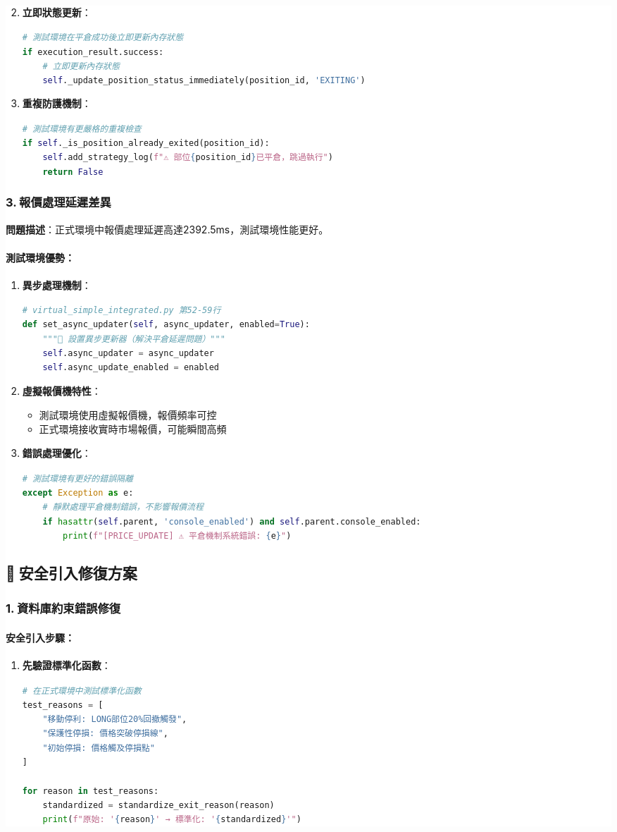 2. **立即狀態更新**：
   ```python
   # 測試環境在平倉成功後立即更新內存狀態
   if execution_result.success:
       # 立即更新內存狀態
       self._update_position_status_immediately(position_id, 'EXITING')
   ```

3. **重複防護機制**：
   ```python
   # 測試環境有更嚴格的重複檢查
   if self._is_position_already_exited(position_id):
       self.add_strategy_log(f"⚠️ 部位{position_id}已平倉，跳過執行")
       return False
   ```

### 3. 報價處理延遲差異

**問題描述**：正式環境中報價處理延遲高達2392.5ms，測試環境性能更好。

#### 測試環境優勢：

1. **異步處理機制**：
   ```python
   # virtual_simple_integrated.py 第52-59行
   def set_async_updater(self, async_updater, enabled=True):
       """🚀 設置異步更新器（解決平倉延遲問題）"""
       self.async_updater = async_updater
       self.async_update_enabled = enabled
   ```

2. **虛擬報價機特性**：
   - 測試環境使用虛擬報價機，報價頻率可控
   - 正式環境接收實時市場報價，可能瞬間高頻

3. **錯誤處理優化**：
   ```python
   # 測試環境有更好的錯誤隔離
   except Exception as e:
       # 靜默處理平倉機制錯誤，不影響報價流程
       if hasattr(self.parent, 'console_enabled') and self.parent.console_enabled:
           print(f"[PRICE_UPDATE] ⚠️ 平倉機制系統錯誤: {e}")
   ```

## 🔧 安全引入修復方案

### 1. 資料庫約束錯誤修復

#### 安全引入步驟：

1. **先驗證標準化函數**：
   ```python
   # 在正式環境中測試標準化函數
   test_reasons = [
       "移動停利: LONG部位20%回撤觸發",
       "保護性停損: 價格突破停損線",
       "初始停損: 價格觸及停損點"
   ]
   
   for reason in test_reasons:
       standardized = standardize_exit_reason(reason)
       print(f"原始: '{reason}' → 標準化: '{standardized}'")
   ```
